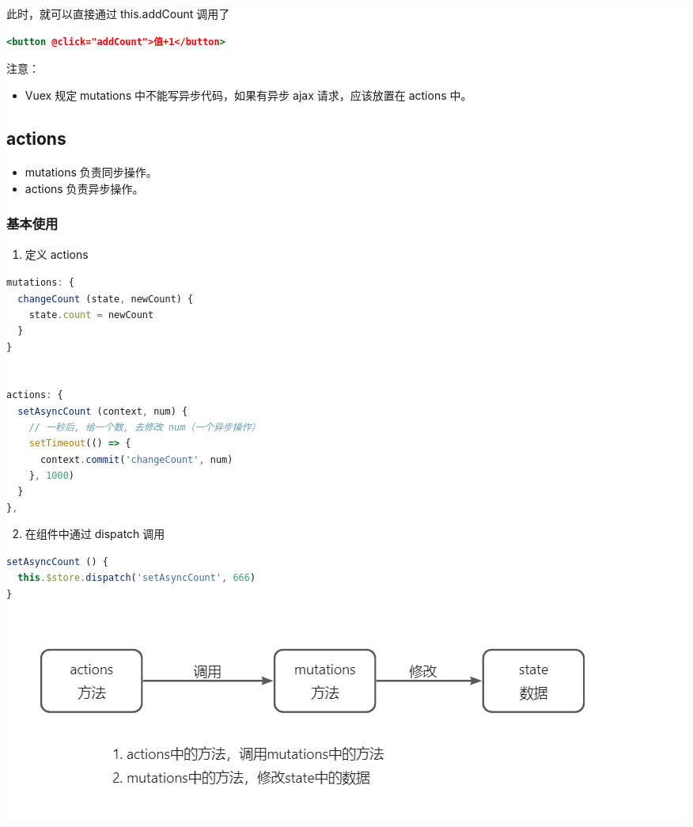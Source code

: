 此时，就可以直接通过 this.addCount 调用了

```jsx
<button @click="addCount">值+1</button>
```

注意：

-  Vuex 规定 mutations 中不能写异步代码，如果有异步 ajax 请求，应该放置在 actions 中。

## actions

- mutations 负责同步操作。
- actions 负责异步操作。

### 基本使用

1. 定义 actions

```js
mutations: {
  changeCount (state, newCount) {
    state.count = newCount
  }
}


actions: {
  setAsyncCount (context, num) {
    // 一秒后, 给一个数, 去修改 num（一个异步操作）
    setTimeout(() => {
      context.commit('changeCount', num)
    }, 1000)
  }
},
```

2. 在组件中通过 dispatch 调用

```js
setAsyncCount () {
  this.$store.dispatch('setAsyncCount', 666)
}
```

![68344198757](images/Vuex/1683441987572.png)
